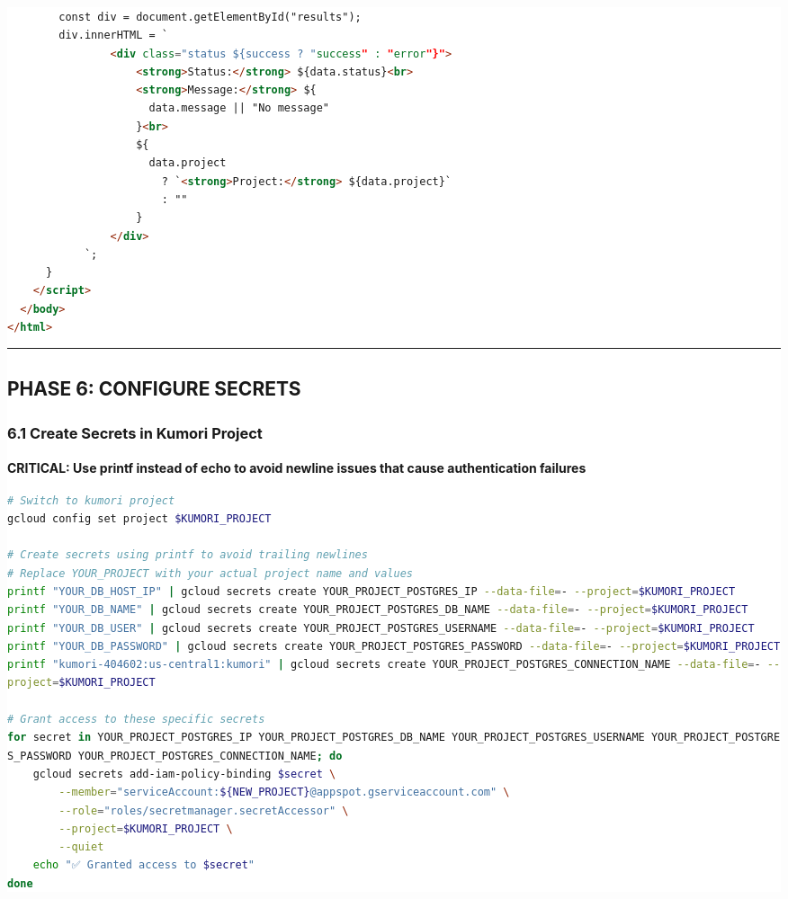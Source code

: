 ```html
        const div = document.getElementById("results");
        div.innerHTML = `
                <div class="status ${success ? "success" : "error"}">
                    <strong>Status:</strong> ${data.status}<br>
                    <strong>Message:</strong> ${
                      data.message || "No message"
                    }<br>
                    ${
                      data.project
                        ? `<strong>Project:</strong> ${data.project}`
                        : ""
                    }
                </div>
            `;
      }
    </script>
  </body>
</html>
```

---

## PHASE 6: CONFIGURE SECRETS

### 6.1 Create Secrets in Kumori Project

**CRITICAL: Use printf instead of echo to avoid newline issues that cause authentication failures**

```bash
# Switch to kumori project
gcloud config set project $KUMORI_PROJECT

# Create secrets using printf to avoid trailing newlines
# Replace YOUR_PROJECT with your actual project name and values
printf "YOUR_DB_HOST_IP" | gcloud secrets create YOUR_PROJECT_POSTGRES_IP --data-file=- --project=$KUMORI_PROJECT
printf "YOUR_DB_NAME" | gcloud secrets create YOUR_PROJECT_POSTGRES_DB_NAME --data-file=- --project=$KUMORI_PROJECT
printf "YOUR_DB_USER" | gcloud secrets create YOUR_PROJECT_POSTGRES_USERNAME --data-file=- --project=$KUMORI_PROJECT
printf "YOUR_DB_PASSWORD" | gcloud secrets create YOUR_PROJECT_POSTGRES_PASSWORD --data-file=- --project=$KUMORI_PROJECT
printf "kumori-404602:us-central1:kumori" | gcloud secrets create YOUR_PROJECT_POSTGRES_CONNECTION_NAME --data-file=- --project=$KUMORI_PROJECT

# Grant access to these specific secrets
for secret in YOUR_PROJECT_POSTGRES_IP YOUR_PROJECT_POSTGRES_DB_NAME YOUR_PROJECT_POSTGRES_USERNAME YOUR_PROJECT_POSTGRES_PASSWORD YOUR_PROJECT_POSTGRES_CONNECTION_NAME; do
    gcloud secrets add-iam-policy-binding $secret \
        --member="serviceAccount:${NEW_PROJECT}@appspot.gserviceaccount.com" \
        --role="roles/secretmanager.secretAccessor" \
        --project=$KUMORI_PROJECT \
        --quiet
    echo "✅ Granted access to $secret"
done
```
